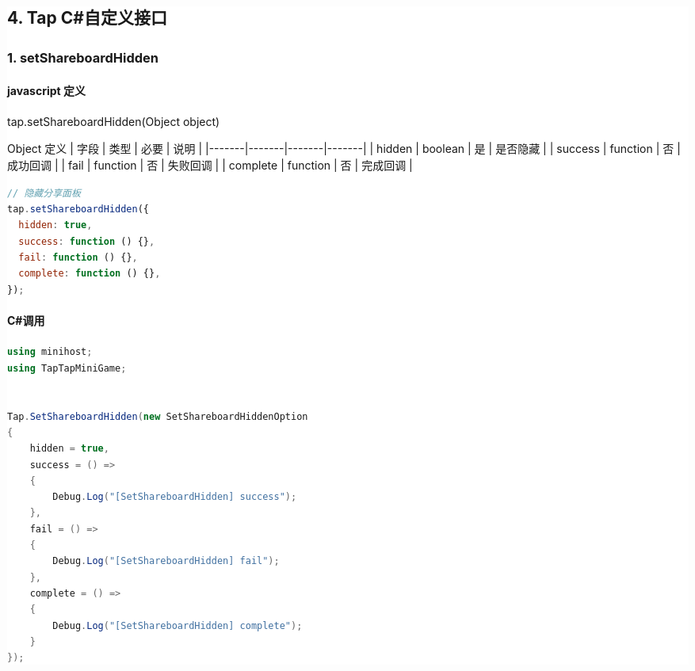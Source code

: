 ## 4. Tap C#自定义接口

### 1. setShareboardHidden

#### javascript 定义

tap.setShareboardHidden(Object object)

Object 定义
| 字段 | 类型 | 必要 | 说明 |
|-------|-------|-------|-------|
| hidden | boolean | 是 | 是否隐藏 |
| success | function | 否 | 成功回调 |
| fail | function | 否 | 失败回调 |
| complete | function | 否 | 完成回调 |

```javascript
// 隐藏分享面板
tap.setShareboardHidden({
  hidden: true,
  success: function () {},
  fail: function () {},
  complete: function () {},
});
```

#### C#调用

```c#
using minihost;
using TapTapMiniGame;


Tap.SetShareboardHidden(new SetShareboardHiddenOption
{
    hidden = true,
    success = () =>
    {
        Debug.Log("[SetShareboardHidden] success");
    },
    fail = () =>
    {
        Debug.Log("[SetShareboardHidden] fail");
    },
    complete = () =>
    {
        Debug.Log("[SetShareboardHidden] complete");
    }
});
```
